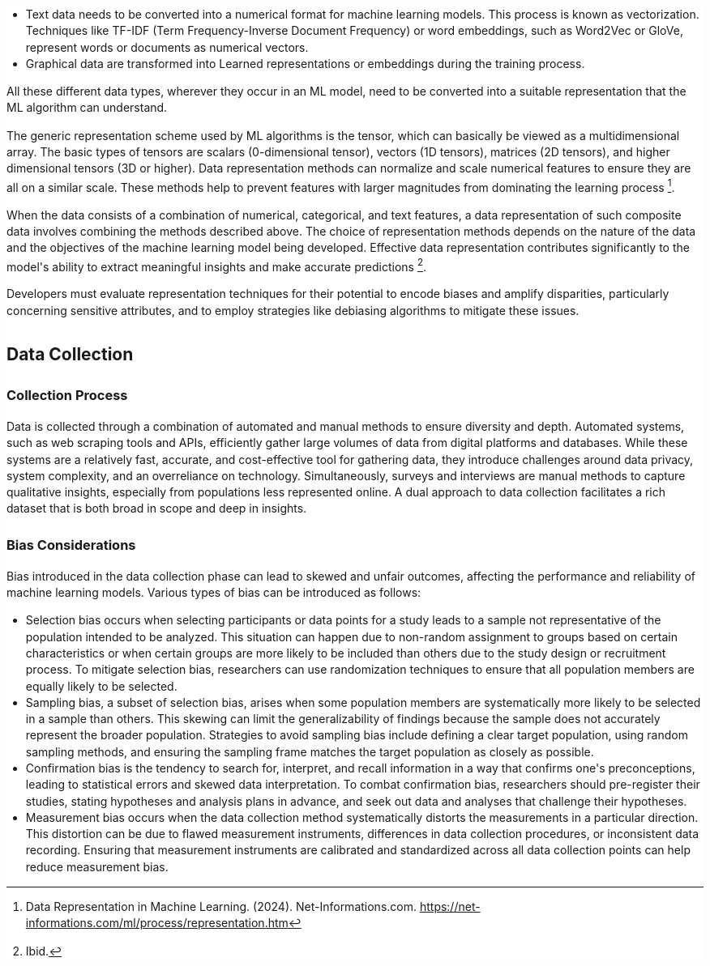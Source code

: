 * Text data needs to be converted into a numerical format for machine learning models. This process is known as vectorization. Techniques like TF-IDF (Term Frequency-Inverse Document Frequency) or word embeddings, such as Word2Vec or GloVe, represent words or documents as numerical vectors.
* Graphical data are transformed into Learned representations or embeddings during the training process.

[^3]: Deep Learning. (2016). Deeplearningbook.org. https://www.deeplearningbook.org/

All these different data types, wherever they occur in an ML model, need to be converted into a suitable representation that the ML algorithm can understand.  

The generic representation scheme used by ML algorithms is the tensor, which can basically be viewed as a multidimensional array. The basic types of tensors are scalars (0-dimensional tensor), vectors (1D tensors), matrices (2D tensors), and higher dimensional tensors (3D or higher). Data representation methods can normalize and scale numerical features to ensure they are all on a similar scale. These methods help to prevent features with larger magnitudes from dominating the learning process [^4].

[^4]:Data Representation in Machine Learning. (2024). Net-Informations.com. https://net-informations.com/ml/process/representation.htm
  
When the data consists of a combination of numerical, categorical, and text features, a data representation of such composite data involves combining the methods described above. The choice of representation methods depends on the nature of the data and the objectives of the machine learning model being developed. Effective data representation contributes significantly to the model's ability to extract meaningful insights and make accurate predictions [^5]. 
[^5]: Ibid.

Developers must evaluate representation techniques for their potential to encode biases and amplify disparities, particularly concerning sensitive attributes, and to employ strategies like debiasing algorithms to mitigate these issues.

## Data Collection
### Collection Process
Data is collected through a combination of automated and manual methods to ensure diversity and depth. Automated systems, such as web scraping tools and APIs, efficiently gather large volumes of data from digital platforms and databases. While these systems are a relatively fast, accurate, and cost-effective tool for gathering data, they introduce challenges around data privacy, system complexity, and an overreliance on technology. Simultaneously, surveys and interviews are manual methods to capture qualitative insights, especially from populations less represented online. A dual approach to data collection facilitates a rich dataset that is both broad in scope and deep in insights.

### Bias Considerations
Bias introduced in the data collection phase can lead to skewed and unfair outcomes, affecting the performance and reliability of machine learning models. Various types of bias can be introduced as follows:
* Selection bias occurs when selecting participants or data points for a study leads to a sample not representative of the population intended to be analyzed. This situation can happen due to non-random assignment to groups based on certain characteristics or when certain groups are more likely to be included than others due to the study design or recruitment process. To mitigate selection bias, researchers can use randomization techniques to ensure that all population members are equally likely to be selected.
* Sampling bias, a subset of selection bias, arises when some population members are systematically more likely to be selected in a sample than others. This skewing can limit the generalizability of findings because the sample does not accurately represent the broader population. Strategies to avoid sampling bias include defining a clear target population, using random sampling methods, and ensuring the sampling frame matches the target population as closely as possible.
* Confirmation bias is the tendency to search for, interpret, and recall information in a way that confirms one's preconceptions, leading to statistical errors and skewed data interpretation. To combat confirmation bias, researchers should pre-register their studies, stating hypotheses and analysis plans in advance, and seek out data and analyses that challenge their hypotheses.
* Measurement bias occurs when the data collection method systematically distorts the measurements in a particular direction. This distortion can be due to flawed measurement instruments, differences in data collection procedures, or inconsistent data recording. Ensuring that measurement instruments are calibrated and standardized across all data collection points can help reduce measurement bias.

[^2]: Jordon, J., Szpruch, L., Houssiau, F., Bottarelli, M., Cherubin, G., Maple, C., Cohen, S., & Weller, A. (2022). Synthetic Data - what, why and how? [https://arxiv.org/pdf/2205.03257.pdf](https://arxiv.org/pdf/2205.03257.pdf)
[^3]: Daniel Domínguez Figaredo, & Stoyanovich, J. (2023). Responsible AI literacy: A stakeholder-first approach. Big Data & Society, 10(2). https://doi.org/10.1177/20539517231219958. 
[^4]: Daniel Domínguez Figaredo, & Stoyanovich, J. (2023). Responsible AI literacy: A stakeholder-first approach. Big Data & Society, 10(2).
[^6]: Karim, A., Beni-Hessane, A., & Khaloufi, H. (2018, January 9). Big healthcare data: preserving security and privacy. https://doi.org/10.1186/s40537-017-0110-7
[^7]: TELUS International. (2021, February 4). Seven types of data bias in machine learning. TELUS International. Retrieved February 16, 2024, from https://www.telusinternational.com/insights/ai-data/article/7-types-of-data-bias-in-machine-learning
[^8]: Turner Lee, N., Resnick, P., & Barton, G. (2019, May 22). Algorithmic bias detection and mitigation: Best practices and policies to reduce consumer harms. Brookings. https://www.brookings.edu/articles/algorithmic-bias-detection-and-mitigation-best-practices-and-policies-to-reduce-consumer-harms/
[^9]: Jain, A., Patel, H., Nagalapatti, L., Gupta, N., Mehta, S., Guttula, S., Mujumdar, S., Afzal, S., Mittal, R S., & Munigala, V. (2020, August 20). Overview and Importance of Data Quality for Machine Learning Tasks. https://doi.org/10.1145/3394486.3406477